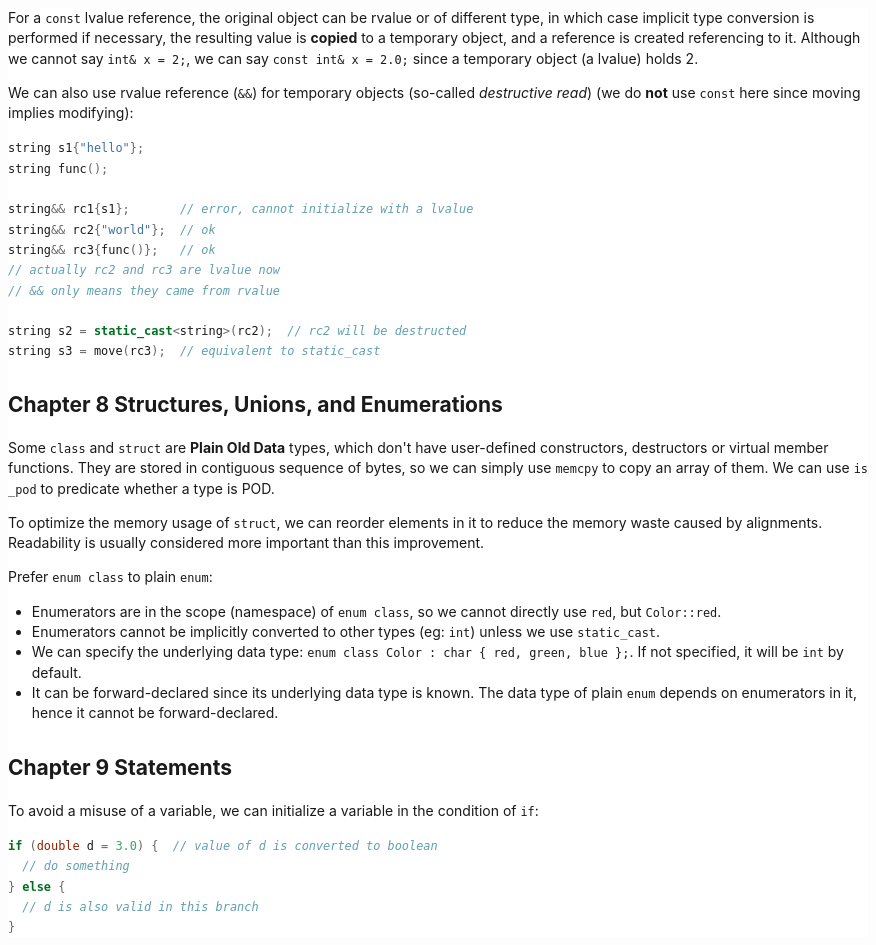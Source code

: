 For a `const` lvalue reference, the original object can be rvalue or of different type, in which case implicit type conversion is performed if necessary, the resulting value is **copied** to a temporary object, and a reference is created referencing to it. Although we cannot say `int& x = 2;`, we can say `const int& x = 2.0;` since a temporary object (a lvalue) holds 2.

We can also use rvalue reference (`&&`) for temporary objects (so-called *destructive read*) (we do **not** use `const` here since moving implies modifying):

```cpp
string s1{"hello"};
string func();

string&& rc1{s1};       // error, cannot initialize with a lvalue
string&& rc2{"world"};  // ok
string&& rc3{func()};   // ok
// actually rc2 and rc3 are lvalue now
// && only means they came from rvalue

string s2 = static_cast<string>(rc2);  // rc2 will be destructed
string s3 = move(rc3);  // equivalent to static_cast
```

## Chapter 8 Structures, Unions, and Enumerations

Some `class` and `struct` are **Plain Old Data** types, which don't have user-defined constructors, destructors or virtual member functions. They are stored in contiguous sequence of bytes, so we can simply use `memcpy` to copy an array of them. We can use `is_pod` to predicate whether a type is POD.

To optimize the memory usage of `struct`, we can reorder elements in it to reduce the memory waste caused by alignments. Readability is usually considered more important than this improvement.

Prefer `enum class` to plain `enum`:

- Enumerators are in the scope (namespace) of `enum class`, so we cannot directly use `red`, but `Color::red`.
- Enumerators cannot be implicitly converted to other types (eg: `int`) unless we use `static_cast`.
- We can specify the underlying data type: `enum class Color : char { red, green, blue };`. If not specified, it will be `int` by default.
- It can be forward-declared since its underlying data type is known. The data type of plain `enum` depends on enumerators in it, hence it cannot be forward-declared.

## Chapter 9 Statements

To avoid a misuse of a variable, we can initialize a variable in the condition of `if`:

```cpp
if (double d = 3.0) {  // value of d is converted to boolean
  // do something
} else {
  // d is also valid in this branch
}
```
